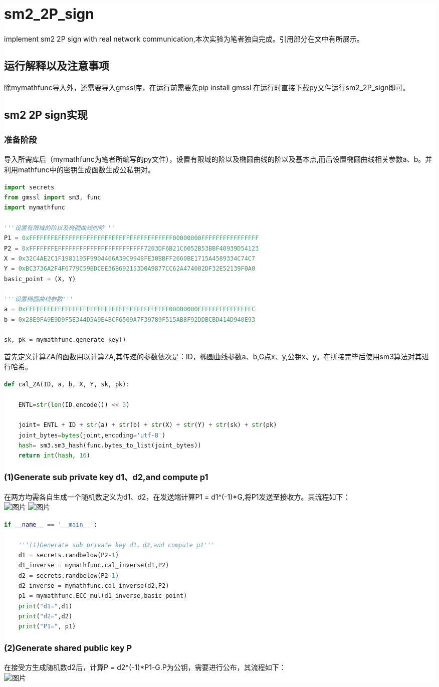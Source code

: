 # sm2_2P_sign
implement sm2 2P sign with real network communication,本次实验为笔者独自完成。引用部分在文中有所展示。
## 运行解释以及注意事项
除mymathfunc导入外，还需要导入gmssl库，在运行前需要先pip install gmssl 在运行时直接下载py文件运行sm2_2P_sign即可。
## sm2 2P sign实现
### 准备阶段
导入所需库后（mymathfunc为笔者所编写的py文件），设置有限域的阶以及椭圆曲线的阶以及基本点,而后设置椭圆曲线相关参数a、b。并利用mathfunc中的密钥生成函数生成公私钥对。
```python
import secrets
from gmssl import sm3, func
import mymathfunc

'''设置有限域的阶以及椭圆曲线的阶'''
P1 = 0xFFFFFFFEFFFFFFFFFFFFFFFFFFFFFFFFFFFFFFFF00000000FFFFFFFFFFFFFFFF
P2 = 0xFFFFFFFEFFFFFFFFFFFFFFFFFFFFFFFF7203DF6B21C6052B53BBF40939D54123
X = 0x32C4AE2C1F1981195F9904466A39C9948FE30BBFF2660BE1715A4589334C74C7
Y = 0xBC3736A2F4F6779C59BDCEE36B692153D0A9877CC62A474002DF32E52139F0A0
basic_point = (X, Y)

'''设置椭圆曲线参数'''
a = 0xFFFFFFFEFFFFFFFFFFFFFFFFFFFFFFFFFFFFFFFF00000000FFFFFFFFFFFFFFFC
b = 0x28E9FA9E9D9F5E344D5A9E4BCF6509A7F39789F515AB8F92DDBCBD414D940E93

sk, pk = mymathfunc.generate_key()
```
首先定义计算ZA的函数用以计算ZA,其传递的参数依次是：ID，椭圆曲线参数a、b,G点x、y,公钥x、y。在拼接完毕后使用sm3算法对其进行哈希。
```python
def cal_ZA(ID, a, b, X, Y, sk, pk):

    ENTL=str(len(ID.encode()) << 3)

    joint= ENTL + ID + str(a) + str(b) + str(X) + str(Y) + str(sk) + str(pk)
    joint_bytes=bytes(joint,encoding='utf-8')
    hash= sm3.sm3_hash(func.bytes_to_list(joint_bytes))
    return int(hash, 16)
```
### (1)Generate sub private key d1、d2,and compute p1
在两方均需各自生成一个随机数定义为d1、d2，在发送端计算P1 = d1^(-1)*G,将P1发送至接收方。其流程如下：  
![图片](https://user-images.githubusercontent.com/105708747/180678418-87750104-50d7-4756-8f4c-1ab3e2c8c955.png)
![图片](https://user-images.githubusercontent.com/105708747/180678523-70026f55-55bf-4cc1-99fd-12decef99bef.png)
```python
if __name__ == '__main__':

    '''(1)Generate sub private key d1、d2,and compute p1'''
    d1 = secrets.randbelow(P2-1)
    d1_inverse = mymathfunc.cal_inverse(d1,P2)
    d2 = secrets.randbelow(P2-1)
    d2_inverse = mymathfunc.cal_inverse(d2,P2)
    p1 = mymathfunc.ECC_mul(d1_inverse,basic_point)
    print("d1=",d1)
    print("d2=",d2)
    print("P1=", p1)
```
### (2)Generate shared public key P
在接受方生成随机数d2后，计算P = d2^(-1)*P1-G.P为公钥，需要进行公布，其流程如下：  
![图片](https://user-images.githubusercontent.com/105708747/180679393-8faa91c4-3251-4cf1-b248-f71d0f8fa996.png)
```python
```